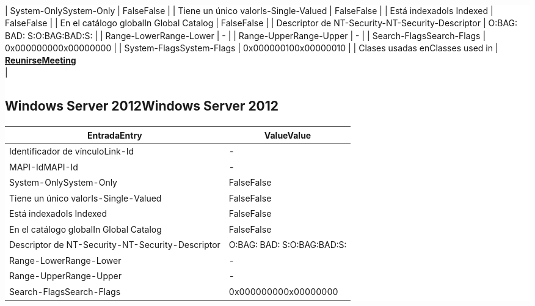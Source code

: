 | <span data-ttu-id="01fa3-225">System-Only</span><span class="sxs-lookup"><span data-stu-id="01fa3-225">System-Only</span></span>            | <span data-ttu-id="01fa3-226">False</span><span class="sxs-lookup"><span data-stu-id="01fa3-226">False</span></span>                                   |
| <span data-ttu-id="01fa3-227">Tiene un único valor</span><span class="sxs-lookup"><span data-stu-id="01fa3-227">Is-Single-Valued</span></span>       | <span data-ttu-id="01fa3-228">False</span><span class="sxs-lookup"><span data-stu-id="01fa3-228">False</span></span>                                   |
| <span data-ttu-id="01fa3-229">Está indexado</span><span class="sxs-lookup"><span data-stu-id="01fa3-229">Is Indexed</span></span>             | <span data-ttu-id="01fa3-230">False</span><span class="sxs-lookup"><span data-stu-id="01fa3-230">False</span></span>                                   |
| <span data-ttu-id="01fa3-231">En el catálogo global</span><span class="sxs-lookup"><span data-stu-id="01fa3-231">In Global Catalog</span></span>      | <span data-ttu-id="01fa3-232">False</span><span class="sxs-lookup"><span data-stu-id="01fa3-232">False</span></span>                                   |
| <span data-ttu-id="01fa3-233">Descriptor de NT-Security-</span><span class="sxs-lookup"><span data-stu-id="01fa3-233">NT-Security-Descriptor</span></span> | <span data-ttu-id="01fa3-234">O:BAG: BAD: S:</span><span class="sxs-lookup"><span data-stu-id="01fa3-234">O:BAG:BAD:S:</span></span>                            |
| <span data-ttu-id="01fa3-235">Range-Lower</span><span class="sxs-lookup"><span data-stu-id="01fa3-235">Range-Lower</span></span>            | \-                                      |
| <span data-ttu-id="01fa3-236">Range-Upper</span><span class="sxs-lookup"><span data-stu-id="01fa3-236">Range-Upper</span></span>            | \-                                      |
| <span data-ttu-id="01fa3-237">Search-Flags</span><span class="sxs-lookup"><span data-stu-id="01fa3-237">Search-Flags</span></span>           | <span data-ttu-id="01fa3-238">0x00000000</span><span class="sxs-lookup"><span data-stu-id="01fa3-238">0x00000000</span></span>                              |
| <span data-ttu-id="01fa3-239">System-Flags</span><span class="sxs-lookup"><span data-stu-id="01fa3-239">System-Flags</span></span>           | <span data-ttu-id="01fa3-240">0x00000010</span><span class="sxs-lookup"><span data-stu-id="01fa3-240">0x00000010</span></span>                              |
| <span data-ttu-id="01fa3-241">Clases usadas en</span><span class="sxs-lookup"><span data-stu-id="01fa3-241">Classes used in</span></span>        | [<span data-ttu-id="01fa3-242">**Reunirse**</span><span class="sxs-lookup"><span data-stu-id="01fa3-242">**Meeting**</span></span>](c-meeting.md)<br/> |



## <a name="windows-server-2012"></a><span data-ttu-id="01fa3-243">Windows Server 2012</span><span class="sxs-lookup"><span data-stu-id="01fa3-243">Windows Server 2012</span></span>



| <span data-ttu-id="01fa3-244">Entrada</span><span class="sxs-lookup"><span data-stu-id="01fa3-244">Entry</span></span> | <span data-ttu-id="01fa3-245">Value</span><span class="sxs-lookup"><span data-stu-id="01fa3-245">Value</span></span> |
|------------------------|-----------------------------------------|
| <span data-ttu-id="01fa3-246">Identificador de vínculo</span><span class="sxs-lookup"><span data-stu-id="01fa3-246">Link-Id</span></span>                | \-                                      |
| <span data-ttu-id="01fa3-247">MAPI-Id</span><span class="sxs-lookup"><span data-stu-id="01fa3-247">MAPI-Id</span></span>                | \-                                      |
| <span data-ttu-id="01fa3-248">System-Only</span><span class="sxs-lookup"><span data-stu-id="01fa3-248">System-Only</span></span>            | <span data-ttu-id="01fa3-249">False</span><span class="sxs-lookup"><span data-stu-id="01fa3-249">False</span></span>                                   |
| <span data-ttu-id="01fa3-250">Tiene un único valor</span><span class="sxs-lookup"><span data-stu-id="01fa3-250">Is-Single-Valued</span></span>       | <span data-ttu-id="01fa3-251">False</span><span class="sxs-lookup"><span data-stu-id="01fa3-251">False</span></span>                                   |
| <span data-ttu-id="01fa3-252">Está indexado</span><span class="sxs-lookup"><span data-stu-id="01fa3-252">Is Indexed</span></span>             | <span data-ttu-id="01fa3-253">False</span><span class="sxs-lookup"><span data-stu-id="01fa3-253">False</span></span>                                   |
| <span data-ttu-id="01fa3-254">En el catálogo global</span><span class="sxs-lookup"><span data-stu-id="01fa3-254">In Global Catalog</span></span>      | <span data-ttu-id="01fa3-255">False</span><span class="sxs-lookup"><span data-stu-id="01fa3-255">False</span></span>                                   |
| <span data-ttu-id="01fa3-256">Descriptor de NT-Security-</span><span class="sxs-lookup"><span data-stu-id="01fa3-256">NT-Security-Descriptor</span></span> | <span data-ttu-id="01fa3-257">O:BAG: BAD: S:</span><span class="sxs-lookup"><span data-stu-id="01fa3-257">O:BAG:BAD:S:</span></span>                            |
| <span data-ttu-id="01fa3-258">Range-Lower</span><span class="sxs-lookup"><span data-stu-id="01fa3-258">Range-Lower</span></span>            | \-                                      |
| <span data-ttu-id="01fa3-259">Range-Upper</span><span class="sxs-lookup"><span data-stu-id="01fa3-259">Range-Upper</span></span>            | \-                                      |
| <span data-ttu-id="01fa3-260">Search-Flags</span><span class="sxs-lookup"><span data-stu-id="01fa3-260">Search-Flags</span></span>           | <span data-ttu-id="01fa3-261">0x00000000</span><span class="sxs-lookup"><span data-stu-id="01fa3-261">0x00000000</span></span>                              |